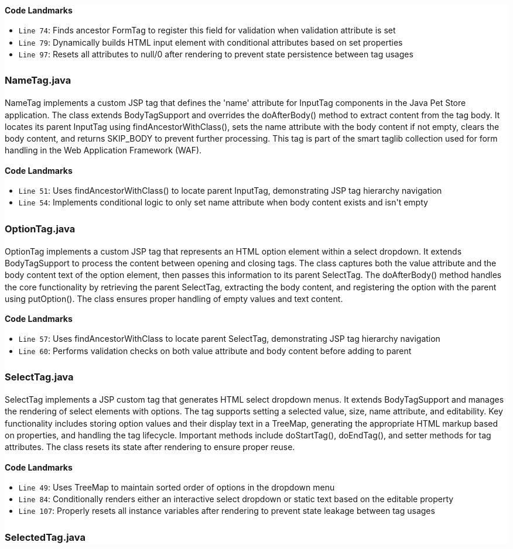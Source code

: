  **Code Landmarks**
- `Line 74`: Finds ancestor FormTag to register this field for validation when validation attribute is set
- `Line 79`: Dynamically builds HTML input element with conditional attributes based on set properties
- `Line 97`: Resets all attributes to null/0 after rendering to prevent state persistence between tag usages
### NameTag.java

NameTag implements a custom JSP tag that defines the 'name' attribute for InputTag components in the Java Pet Store application. The class extends BodyTagSupport and overrides the doAfterBody() method to extract content from the tag body. It locates its parent InputTag using findAncestorWithClass(), sets the name attribute with the body content if not empty, clears the body content, and returns SKIP_BODY to prevent further processing. This tag is part of the smart taglib collection used for form handling in the Web Application Framework (WAF).

 **Code Landmarks**
- `Line 51`: Uses findAncestorWithClass() to locate parent InputTag, demonstrating JSP tag hierarchy navigation
- `Line 54`: Implements conditional logic to only set name attribute when body content exists and isn't empty
### OptionTag.java

OptionTag implements a custom JSP tag that represents an HTML option element within a select dropdown. It extends BodyTagSupport to process the content between opening and closing tags. The class captures both the value attribute and the body content text of the option element, then passes this information to its parent SelectTag. The doAfterBody() method handles the core functionality by retrieving the parent SelectTag, extracting the body content, and registering the option with the parent using putOption(). The class ensures proper handling of empty values and text content.

 **Code Landmarks**
- `Line 57`: Uses findAncestorWithClass to locate parent SelectTag, demonstrating JSP tag hierarchy navigation
- `Line 60`: Performs validation checks on both value attribute and body content before adding to parent
### SelectTag.java

SelectTag implements a JSP custom tag that generates HTML select dropdown menus. It extends BodyTagSupport and manages the rendering of select elements with options. The tag supports setting a selected value, size, name attribute, and editability. Key functionality includes storing option values and their display text in a TreeMap, generating the appropriate HTML markup based on properties, and handling the tag lifecycle. Important methods include doStartTag(), doEndTag(), and setter methods for tag attributes. The class resets its state after rendering to ensure proper reuse.

 **Code Landmarks**
- `Line 49`: Uses TreeMap to maintain sorted order of options in the dropdown menu
- `Line 84`: Conditionally renders either an interactive select dropdown or static text based on the editable property
- `Line 107`: Properly resets all instance variables after rendering to prevent state leakage between tag usages
### SelectedTag.java
